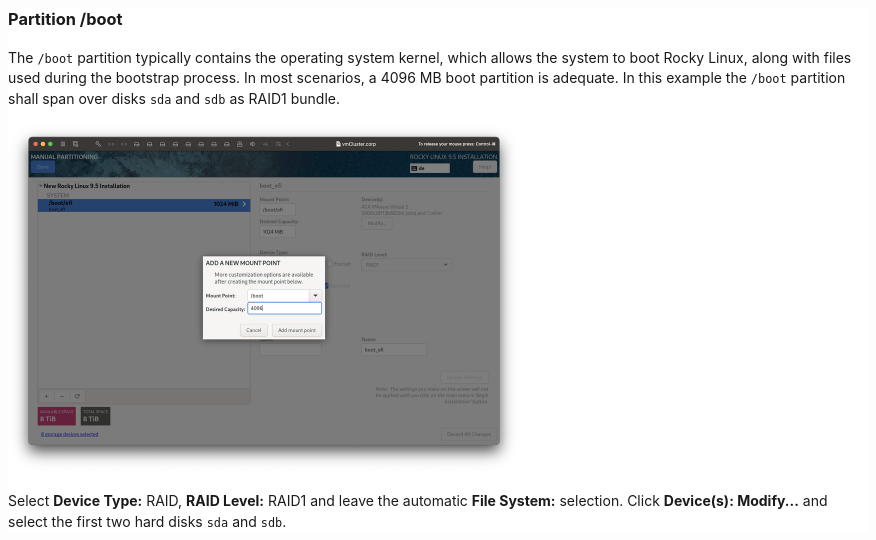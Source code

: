 
### Partition /boot

The `/boot` partition typically contains the operating system kernel, which allows the system to boot Rocky Linux, along with files used during the bootstrap process. In most scenarios, a 4096 MB boot partition is adequate. In this example the `/boot` partition shall span over disks `sda` and `sdb` as RAID1 bundle.

<img src="./assets/Rocky-Installer-mountpoint-boot.png" alt="Rocky-Installer-mountpoint-boot" style="zoom:50%;" />

Select **Device Type:** RAID, **RAID Level:** RAID1 and leave the automatic **File System:** selection. Click **Device(s): Modify...** and select the first two hard disks `sda` and `sdb`. 
